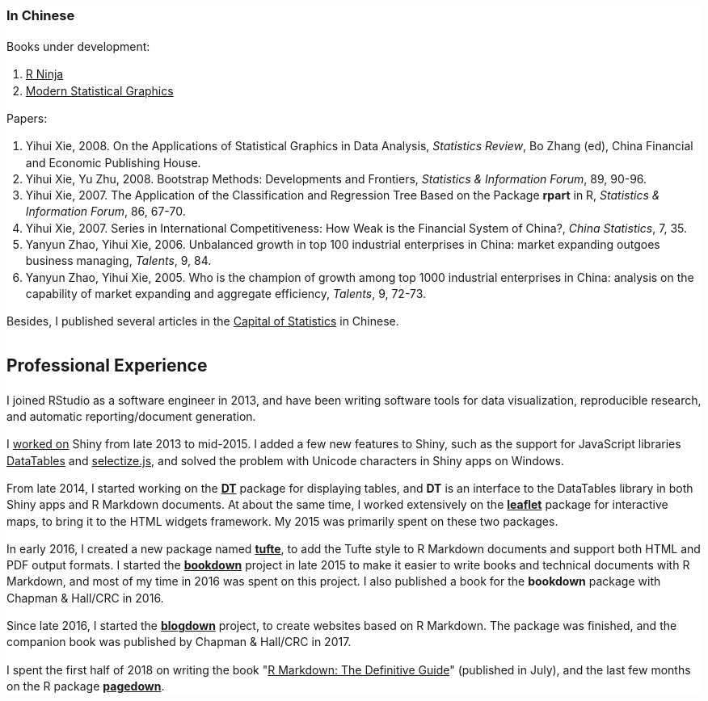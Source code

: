 ### In Chinese

Books under development:

1. [R Ninja](https://bookdown.org/yihui/r-ninja)
1. [Modern Statistical Graphics](https://github.com/yihui/MSG)

Papers:


1. Yihui Xie, 2008. On the Applications of Statistical Graphics in Data Analysis, _Statistics Review_, Bo Zhang (ed), China Financial and Economic Publishing House.
1. Yihui Xie, Yu Zhu, 2008. Bootstrap Methods: Developments and Frontiers, _Statistics & Information Forum_, 89, 90-96.
1. Yihui Xie, 2007. The Application of the Classification and Regression Tree Based on the Package **rpart** in R, _Statistics & Information Forum_, 86, 67-70.
1. Yihui Xie, 2007. Series in International Competitiveness: How Weak is the Financial System of China?, _China Statistics_, 7, 35.
1. Yanyun Zhao, Yihui Xie, 2006. Unbalanced growth in top 100 industrial enterprises in China: market expanding outgoes business managing, _Talents_, 9, 84.
1. Yanyun Zhao, Yihui Xie, 2005. Who is the champion of growth among top 1000 industrial enterprises in China: analysis on the capability of market expanding and aggregate efficiency, _Talents_, 9, 72-73.

Besides, I published several articles in the [Capital of Statistics](https://cosx.org) in Chinese.

## Professional Experience

I joined RStudio as a software engineer in 2013, and have been writing software tools for data visualization, reproducible research, and automatic reporting/document generation.

I [worked on](https://github.com/rstudio/shiny/graphs/contributors) Shiny from late 2013 to mid-2015. I added a few new features to Shiny, such as the support for JavaScript libraries [DataTables](https://datatables.net) and [selectize.js](http://selectize.github.io/selectize.js/), and solved the problem with Unicode characters in Shiny apps on Windows.

From late 2014, I started working on the [**DT**](https://github.com/rstudio/DT) package for displaying tables, and **DT** is an interface to the DataTables library in both Shiny apps and R Markdown documents. At about the same time, I worked extensively on the [**leaflet**](https://github.com/rstudio/leaflet) package for interactive maps, to bring it to the HTML widgets framework. My 2015 was primarily spent on these two packages.

In early 2016, I created a new package named [**tufte**](https://github.com/rstudio/tufte), to add the Tufte style to R Markdown documents and support both HTML and PDF output formats. I started the [**bookdown**](https://github.com/rstudio/bookdown) project in late 2015 to make it easier to write books and technical documents with R Markdown, and most of my time in 2016 was spent on this project. I also published a book for the **bookdown** package with Chapman & Hall/CRC in 2016.

Since late 2016, I started the [**blogdown**](https://github.com/rstudio/blogdown) project, to create websites based on R Markdown. The package was finished, and the companion book was published by Chapman & Hall/CRC in 2017.

I spent the first half of 2018 on writing the book "[R Markdown: The Definitive Guide](https://bookdown.org/yihui/rmarkdown)" (published in July), and the last few months on the R package [**pagedown**](https://github.com/rstudio/pagedown).
